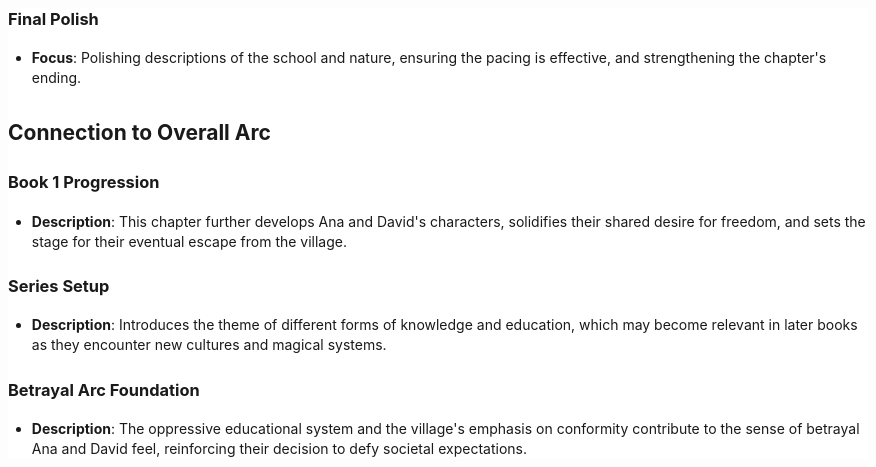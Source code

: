 ### Final Polish
- **Focus**: Polishing descriptions of the school and nature, ensuring the pacing is effective, and strengthening the chapter's ending.

## Connection to Overall Arc

### Book 1 Progression
- **Description**: This chapter further develops Ana and David's characters, solidifies their shared desire for freedom, and sets the stage for their eventual escape from the village.

### Series Setup
- **Description**: Introduces the theme of different forms of knowledge and education, which may become relevant in later books as they encounter new cultures and magical systems.

### Betrayal Arc Foundation
- **Description**: The oppressive educational system and the village's emphasis on conformity contribute to the sense of betrayal Ana and David feel, reinforcing their decision to defy societal expectations.